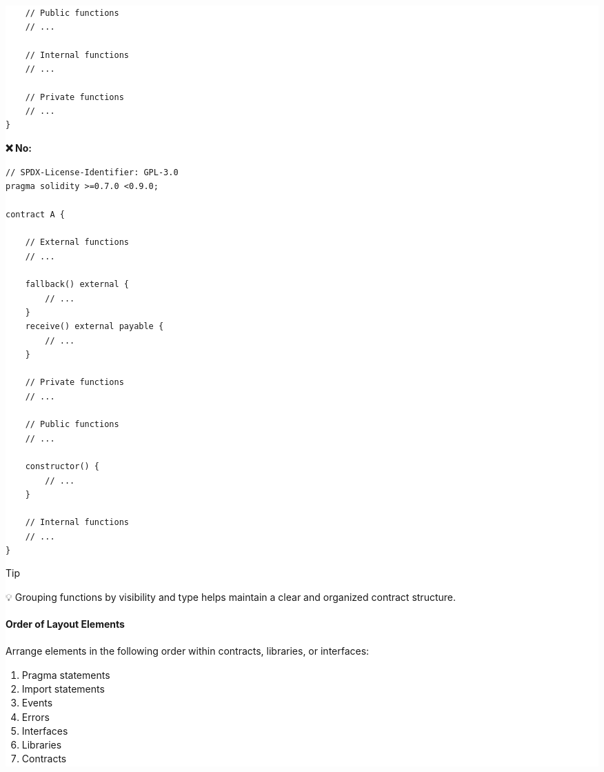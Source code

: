 ```solidity
    // Public functions
    // ...

    // Internal functions
    // ...

    // Private functions
    // ...
}
```

**❌ No:**

```solidity
// SPDX-License-Identifier: GPL-3.0
pragma solidity >=0.7.0 <0.9.0;

contract A {

    // External functions
    // ...

    fallback() external {
        // ...
    }
    receive() external payable {
        // ...
    }

    // Private functions
    // ...

    // Public functions
    // ...

    constructor() {
        // ...
    }

    // Internal functions
    // ...
}
```

> [!TIP]
> 💡 Grouping functions by visibility and type helps maintain a clear and organized contract structure.

#### Order of Layout Elements

Arrange elements in the following order within contracts, libraries, or interfaces:

1. Pragma statements
2. Import statements
3. Events
4. Errors
5. Interfaces
6. Libraries
7. Contracts
